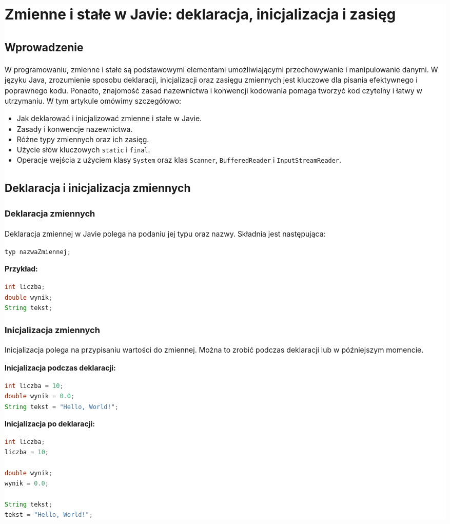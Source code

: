 # Zmienne i stałe w Javie: deklaracja, inicjalizacja i zasięg

## Wprowadzenie

W programowaniu, zmienne i stałe są podstawowymi elementami umożliwiającymi przechowywanie i manipulowanie danymi. W języku Java, zrozumienie sposobu deklaracji, inicjalizacji oraz zasięgu zmiennych jest kluczowe dla pisania efektywnego i poprawnego kodu. Ponadto, znajomość zasad nazewnictwa i konwencji kodowania pomaga tworzyć kod czytelny i łatwy w utrzymaniu. W tym artykule omówimy szczegółowo:

- Jak deklarować i inicjalizować zmienne i stałe w Javie.
- Zasady i konwencje nazewnictwa.
- Różne typy zmiennych oraz ich zasięg.
- Użycie słów kluczowych `static` i `final`.
- Operacje wejścia z użyciem klasy `System` oraz klas `Scanner`, `BufferedReader` i `InputStreamReader`.

## Deklaracja i inicjalizacja zmiennych

### Deklaracja zmiennych

Deklaracja zmiennej w Javie polega na podaniu jej typu oraz nazwy. Składnia jest następująca:

```java
typ nazwaZmiennej;
```

**Przykład:**

```java
int liczba;
double wynik;
String tekst;
```

### Inicjalizacja zmiennych

Inicjalizacja polega na przypisaniu wartości do zmiennej. Można to zrobić podczas deklaracji lub w późniejszym momencie.

**Inicjalizacja podczas deklaracji:**

```java
int liczba = 10;
double wynik = 0.0;
String tekst = "Hello, World!";
```

**Inicjalizacja po deklaracji:**

```java
int liczba;
liczba = 10;

double wynik;
wynik = 0.0;

String tekst;
tekst = "Hello, World!";
```
